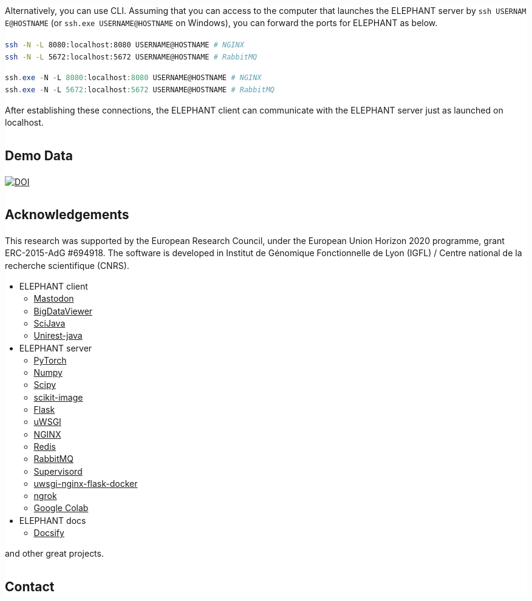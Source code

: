 Alternatively, you can use CLI. Assuming that you can access to the computer that launches the ELEPHANT server by `ssh USERNAME@HOSTNAME` (or `ssh.exe USERNAME@HOSTNAME` on Windows), you can forward the ports for ELEPHANT as below.

```bash
ssh -N -L 8080:localhost:8080 USERNAME@HOSTNAME # NGINX
ssh -N -L 5672:localhost:5672 USERNAME@HOSTNAME # RabbitMQ
```

```powershell
ssh.exe -N -L 8080:localhost:8080 USERNAME@HOSTNAME # NGINX
ssh.exe -N -L 5672:localhost:5672 USERNAME@HOSTNAME # RabbitMQ
```

After establishing these connections, the ELEPHANT client can communicate with the ELEPHANT server just as launched on localhost.

## Demo Data
[![DOI](https://zenodo.org/badge/DOI/10.5281/zenodo.5519708.svg)](https://doi.org/10.5281/zenodo.5519708)

## Acknowledgements

This research was supported by the European Research Council, under the European Union Horizon 2020 programme, grant ERC-2015-AdG #694918. The software is developed in Institut de Génomique Fonctionnelle de Lyon (IGFL) / Centre national de la recherche scientifique (CNRS).

- ELEPHANT client
  - [Mastodon](https://github.com/mastodon-sc/mastodon)
  - [BigDataViewer](https://github.com/bigdataviewer/bigdataviewer-core)
  - [SciJava](https://scijava.org/)
  - [Unirest-java](http://kong.github.io/unirest-java/)
- ELEPHANT server
  - [PyTorch](https://pytorch.org/)
  - [Numpy](https://numpy.org/)
  - [Scipy](https://www.scipy.org/)
  - [scikit-image](https://scikit-image.org/)
  - [Flask](https://flask.palletsprojects.com/en/1.1.x/)
  - [uWSGI](https://uwsgi-docs.readthedocs.io/en/latest/)
  - [NGINX](https://www.nginx.com/)
  - [Redis](https://redis.io/)
  - [RabbitMQ](https://www.rabbitmq.com/)
  - [Supervisord](http://supervisord.org/)
  - [uwsgi-nginx-flask-docker](https://github.com/tiangolo/uwsgi-nginx-flask-docker)
  - [ngrok](https://ngrok.com/)
  - [Google Colab](https://colab.research.google.com)
- ELEPHANT docs
  - [Docsify](https://docsify.js.org)

and other great projects.

## Contact
